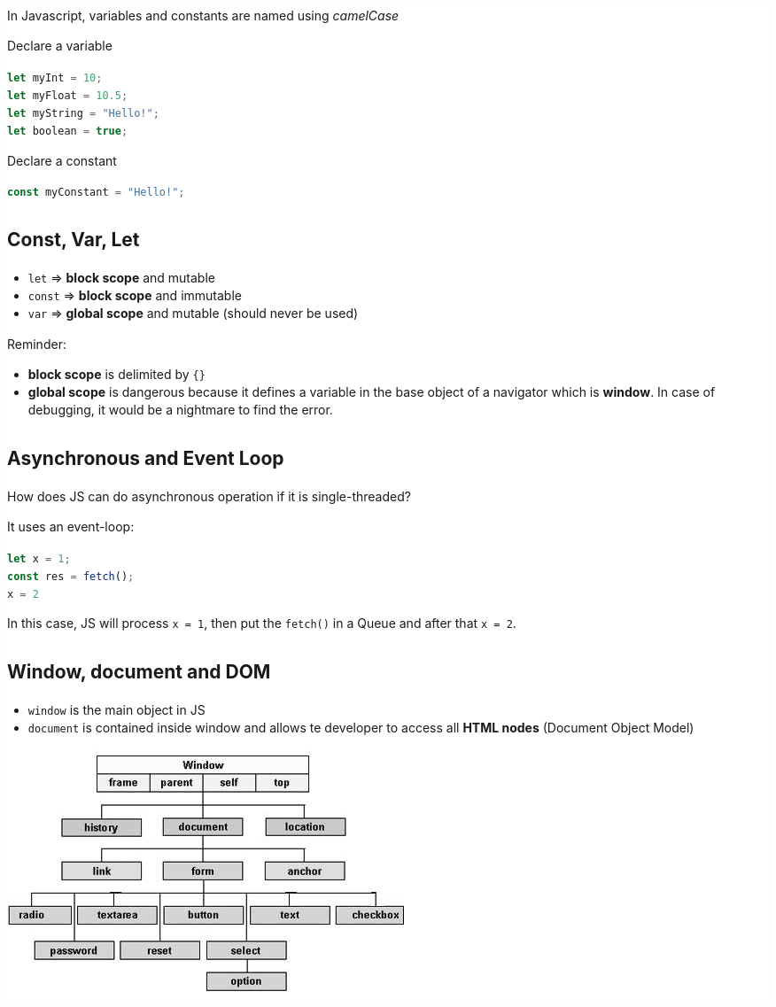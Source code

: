 In Javascript, variables and constants are named using *camelCase*

Declare a variable
```js
let myInt = 10;
let myFloat = 10.5;
let myString = "Hello!";
let boolean = true;
```

Declare a constant
```js
const myConstant = "Hello!";
```

## Const, Var, Let

- `let` => **block scope** and mutable
- `const` => **block scope** and immutable
- `var` => **global scope** and mutable (should never be used)

Reminder:
- **block scope** is delimited by `{}`
- **global scope** is dangerous because it defines a variable in the base object of a navigator which is **window**. In case of debugging, it would be a nightmare to find the error.

## Asynchronous and Event Loop

How does JS can do asynchronous operation if it is single-threaded?

It uses an event-loop:

```js
let x = 1;
const res = fetch();
x = 2
```

In this case, JS will process `x = 1`, then put the `fetch()` in a Queue and after that `x = 2`.

## Window, document and DOM

- `window` is the main object in JS
- `document` is contained inside window and allows te developer to access all **HTML nodes** (Document Object Model)

![window-document](/web/js/resources/window-document.jpg)
